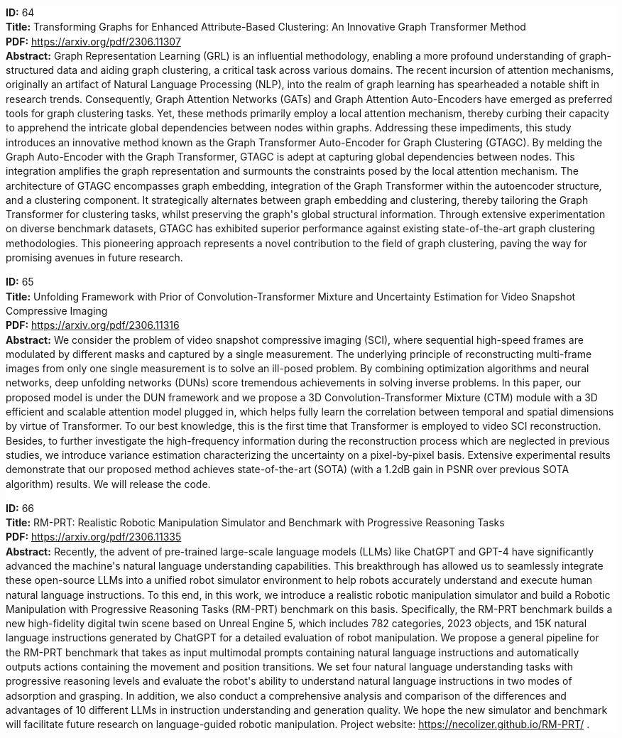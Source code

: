 **ID:** 64  
**Title:** Transforming Graphs for Enhanced Attribute-Based Clustering: An  Innovative Graph Transformer Method  
**PDF:** https://arxiv.org/pdf/2306.11307  
**Abstract:** Graph Representation Learning (GRL) is an influential methodology, enabling a more profound understanding of graph-structured data and aiding graph clustering, a critical task across various domains. The recent incursion of attention mechanisms, originally an artifact of Natural Language Processing (NLP), into the realm of graph learning has spearheaded a notable shift in research trends. Consequently, Graph Attention Networks (GATs) and Graph Attention Auto-Encoders have emerged as preferred tools for graph clustering tasks. Yet, these methods primarily employ a local attention mechanism, thereby curbing their capacity to apprehend the intricate global dependencies between nodes within graphs. Addressing these impediments, this study introduces an innovative method known as the Graph Transformer Auto-Encoder for Graph Clustering (GTAGC). By melding the Graph Auto-Encoder with the Graph Transformer, GTAGC is adept at capturing global dependencies between nodes. This integration amplifies the graph representation and surmounts the constraints posed by the local attention mechanism. The architecture of GTAGC encompasses graph embedding, integration of the Graph Transformer within the autoencoder structure, and a clustering component. It strategically alternates between graph embedding and clustering, thereby tailoring the Graph Transformer for clustering tasks, whilst preserving the graph's global structural information. Through extensive experimentation on diverse benchmark datasets, GTAGC has exhibited superior performance against existing state-of-the-art graph clustering methodologies. This pioneering approach represents a novel contribution to the field of graph clustering, paving the way for promising avenues in future research. 

**ID:** 65  
**Title:** Unfolding Framework with Prior of Convolution-Transformer Mixture and  Uncertainty Estimation for Video Snapshot Compressive Imaging  
**PDF:** https://arxiv.org/pdf/2306.11316  
**Abstract:** We consider the problem of video snapshot compressive imaging (SCI), where sequential high-speed frames are modulated by different masks and captured by a single measurement. The underlying principle of reconstructing multi-frame images from only one single measurement is to solve an ill-posed problem. By combining optimization algorithms and neural networks, deep unfolding networks (DUNs) score tremendous achievements in solving inverse problems. In this paper, our proposed model is under the DUN framework and we propose a 3D Convolution-Transformer Mixture (CTM) module with a 3D efficient and scalable attention model plugged in, which helps fully learn the correlation between temporal and spatial dimensions by virtue of Transformer. To our best knowledge, this is the first time that Transformer is employed to video SCI reconstruction. Besides, to further investigate the high-frequency information during the reconstruction process which are neglected in previous studies, we introduce variance estimation characterizing the uncertainty on a pixel-by-pixel basis. Extensive experimental results demonstrate that our proposed method achieves state-of-the-art (SOTA) (with a 1.2dB gain in PSNR over previous SOTA algorithm) results. We will release the code. 

**ID:** 66  
**Title:** RM-PRT: Realistic Robotic Manipulation Simulator and Benchmark with  Progressive Reasoning Tasks  
**PDF:** https://arxiv.org/pdf/2306.11335  
**Abstract:** Recently, the advent of pre-trained large-scale language models (LLMs) like ChatGPT and GPT-4 have significantly advanced the machine's natural language understanding capabilities. This breakthrough has allowed us to seamlessly integrate these open-source LLMs into a unified robot simulator environment to help robots accurately understand and execute human natural language instructions. To this end, in this work, we introduce a realistic robotic manipulation simulator and build a Robotic Manipulation with Progressive Reasoning Tasks (RM-PRT) benchmark on this basis. Specifically, the RM-PRT benchmark builds a new high-fidelity digital twin scene based on Unreal Engine 5, which includes 782 categories, 2023 objects, and 15K natural language instructions generated by ChatGPT for a detailed evaluation of robot manipulation. We propose a general pipeline for the RM-PRT benchmark that takes as input multimodal prompts containing natural language instructions and automatically outputs actions containing the movement and position transitions. We set four natural language understanding tasks with progressive reasoning levels and evaluate the robot's ability to understand natural language instructions in two modes of adsorption and grasping. In addition, we also conduct a comprehensive analysis and comparison of the differences and advantages of 10 different LLMs in instruction understanding and generation quality. We hope the new simulator and benchmark will facilitate future research on language-guided robotic manipulation. Project website: https://necolizer.github.io/RM-PRT/ . 
